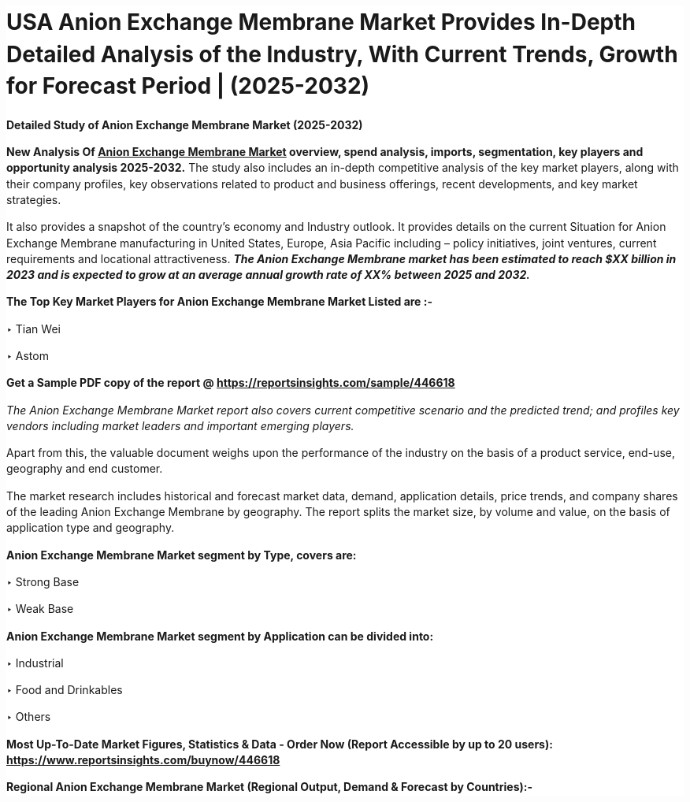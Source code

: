 # USA Anion Exchange Membrane Market Provides In-Depth Detailed Analysis of the Industry, With Current Trends, Growth for Forecast Period | (2025-2032)

<strong>Detailed Study of Anion Exchange Membrane Market (2025-2032)</strong>

<strong>New Analysis Of <a href=https://www.reportsinsights.com/sample/446618>Anion Exchange Membrane Market</a> overview, spend analysis, imports, segmentation, key players and opportunity analysis 2025-2032.</strong> The study also includes an in-depth competitive analysis of the key market players, along with their company profiles, key observations related to product and business offerings, recent developments, and key market strategies.

It also provides a snapshot of the country’s economy and Industry outlook. It provides details on the current Situation for Anion Exchange Membrane manufacturing in United States, Europe, Asia Pacific including – policy initiatives, joint ventures, current requirements and locational attractiveness. <strong><em>The Anion Exchange Membrane market has been estimated to reach $XX billion in 2023 and is expected to grow at an average annual growth rate of XX% between 2025 and 2032.</em></strong>

<strong>The Top Key Market Players for Anion Exchange Membrane Market Listed are :-</strong> 

‣ Tian Wei

‣ Astom

<strong>Get a Sample PDF copy of the report @ <a href=https://reportsinsights.com/sample/446618>https://reportsinsights.com/sample/446618</a></strong>

<em>The Anion Exchange Membrane Market report also covers current competitive scenario and the predicted trend; and profiles key vendors including market leaders and important emerging players.</em>

Apart from this, the valuable document weighs upon the performance of the industry on the basis of a product service, end-use, geography and end customer.

The market research includes historical and forecast market data, demand, application details, price trends, and company shares of the leading Anion Exchange Membrane by geography. The report splits the market size, by volume and value, on the basis of application type and geography.

<strong>Anion Exchange Membrane Market segment by Type, covers are:</strong>

‣ Strong Base

‣ Weak Base

<strong>Anion Exchange Membrane Market segment by Application can be divided into:</strong>

‣ Industrial

‣ Food and Drinkables

‣ Others

<strong>Most Up-To-Date Market Figures, Statistics & Data - Order Now (Report Accessible by up to 20 users): <a href=https://www.reportsinsights.com/buynow/446618>https://www.reportsinsights.com/buynow/446618</a></strong>

<strong>Regional Anion Exchange Membrane Market (Regional Output, Demand &amp; Forecast by Countries):-</strong>
